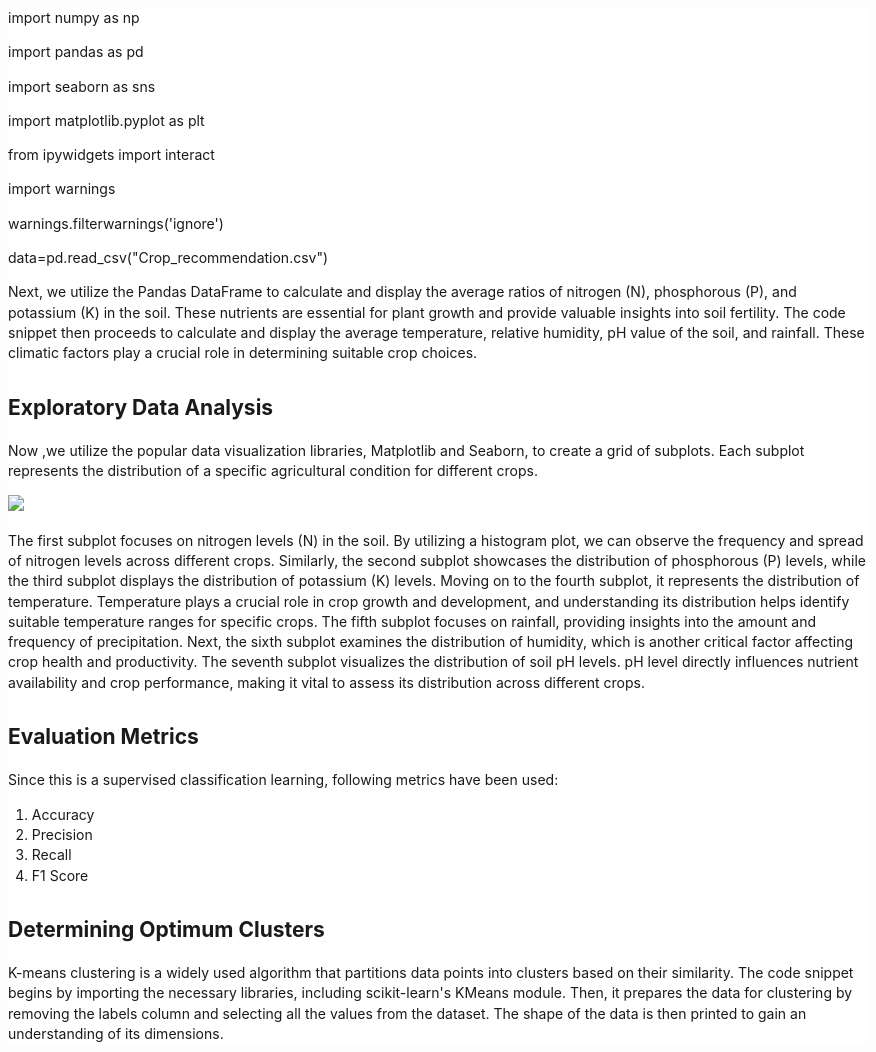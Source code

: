 import numpy as np

import pandas as pd

import seaborn as sns

import matplotlib.pyplot as plt

from ipywidgets import interact

import warnings

warnings.filterwarnings('ignore')

data=pd.read_csv("Crop_recommendation.csv")

Next, we utilize the Pandas DataFrame to calculate and display the average ratios of nitrogen (N), phosphorous (P), and potassium (K) in the soil. These nutrients are essential for plant growth and provide valuable insights into soil fertility. The code snippet then proceeds to calculate and display the average temperature, relative humidity, pH value of the soil, and rainfall. These climatic factors play a crucial role in determining suitable crop choices.

Exploratory Data Analysis
-------------------------

Now ,we utilize the popular data visualization libraries, Matplotlib and Seaborn, to create a grid of subplots. Each subplot represents the distribution of a specific agricultural condition for different crops.

![](https://miro.medium.com/v2/resize:fit:1400/0*GNCuGVwoXZJ0oXoS)

The first subplot focuses on nitrogen levels (N) in the soil. By utilizing a histogram plot, we can observe the frequency and spread of nitrogen levels across different crops. Similarly, the second subplot showcases the distribution of phosphorous (P) levels, while the third subplot displays the distribution of potassium (K) levels. Moving on to the fourth subplot, it represents the distribution of temperature. Temperature plays a crucial role in crop growth and development, and understanding its distribution helps identify suitable temperature ranges for specific crops. The fifth subplot focuses on rainfall, providing insights into the amount and frequency of precipitation. Next, the sixth subplot examines the distribution of humidity, which is another critical factor affecting crop health and productivity. The seventh subplot visualizes the distribution of soil pH levels. pH level directly influences nutrient availability and crop performance, making it vital to assess its distribution across different crops.

Evaluation Metrics
------------------

Since this is a supervised classification learning, following metrics have been used:

1.  Accuracy
2.  Precision
3.  Recall
4.  F1 Score

Determining Optimum Clusters
----------------------------

K-means clustering is a widely used algorithm that partitions data points into clusters based on their similarity. The code snippet begins by importing the necessary libraries, including scikit-learn's KMeans module. Then, it prepares the data for clustering by removing the labels column and selecting all the values from the dataset. The shape of the data is then printed to gain an understanding of its dimensions.
